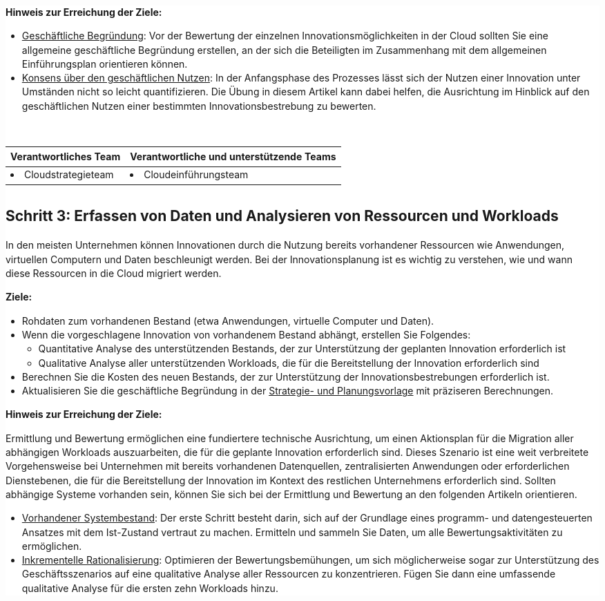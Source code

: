**Hinweis zur Erreichung der Ziele:**

- [Geschäftliche Begründung](../strategy/cloud-migration-business-case.md): Vor der Bewertung der einzelnen Innovationsmöglichkeiten in der Cloud sollten Sie eine allgemeine geschäftliche Begründung erstellen, an der sich die Beteiligten im Zusammenhang mit dem allgemeinen Einführungsplan orientieren können.
- [Konsens über den geschäftlichen Nutzen](../innovate/business-value.md): In der Anfangsphase des Prozesses lässt sich der Nutzen einer Innovation unter Umständen nicht so leicht quantifizieren. Die Übung in diesem Artikel kann dabei helfen, die Ausrichtung im Hinblick auf den geschäftlichen Nutzen einer bestimmten Innovationsbestrebung zu bewerten.


<br>

| Verantwortliches Team | Verantwortliche und unterstützende Teams |
| --- | --- |
| <li> Cloudstrategieteam | <li> Cloudeinführungsteam |

## <a name="step-3-gather-data-and-analyze-assets-and-workloads"></a>Schritt 3: Erfassen von Daten und Analysieren von Ressourcen und Workloads

In den meisten Unternehmen können Innovationen durch die Nutzung bereits vorhandener Ressourcen wie Anwendungen, virtuellen Computern und Daten beschleunigt werden. Bei der Innovationsplanung ist es wichtig zu verstehen, wie und wann diese Ressourcen in die Cloud migriert werden.

**Ziele:**

- Rohdaten zum vorhandenen Bestand (etwa Anwendungen, virtuelle Computer und Daten).
- Wenn die vorgeschlagene Innovation von vorhandenem Bestand abhängt, erstellen Sie Folgendes:
  - Quantitative Analyse des unterstützenden Bestands, der zur Unterstützung der geplanten Innovation erforderlich ist
  - Qualitative Analyse aller unterstützenden Workloads, die für die Bereitstellung der Innovation erforderlich sind
- Berechnen Sie die Kosten des neuen Bestands, der zur Unterstützung der Innovationsbestrebungen erforderlich ist.
- Aktualisieren Sie die geschäftliche Begründung in der [Strategie- und Planungsvorlage](https://archcenter.blob.core.windows.net/cdn/fusion/readiness/Microsoft-Cloud-Adoption-Framework-Strategy-and-Plan-Template.docx) mit präziseren Berechnungen.

**Hinweis zur Erreichung der Ziele:**

Ermittlung und Bewertung ermöglichen eine fundiertere technische Ausrichtung, um einen Aktionsplan für die Migration aller abhängigen Workloads auszuarbeiten, die für die geplante Innovation erforderlich sind. Dieses Szenario ist eine weit verbreitete Vorgehensweise bei Unternehmen mit bereits vorhandenen Datenquellen, zentralisierten Anwendungen oder erforderlichen Dienstebenen, die für die Bereitstellung der Innovation im Kontext des restlichen Unternehmens erforderlich sind. Sollten abhängige Systeme vorhanden sein, können Sie sich bei der Ermittlung und Bewertung an den folgenden Artikeln orientieren.

- [Vorhandener Systembestand](../digital-estate/inventory.md): Der erste Schritt besteht darin, sich auf der Grundlage eines programm- und datengesteuerten Ansatzes mit dem Ist-Zustand vertraut zu machen. Ermitteln und sammeln Sie Daten, um alle Bewertungsaktivitäten zu ermöglichen.
- [Inkrementelle Rationalisierung](../digital-estate/rationalize.md#incremental-rationalization): Optimieren der Bewertungsbemühungen, um sich möglicherweise sogar zur Unterstützung des Geschäftsszenarios auf eine qualitative Analyse aller Ressourcen zu konzentrieren. Fügen Sie dann eine umfassende qualitative Analyse für die ersten zehn Workloads hinzu.
